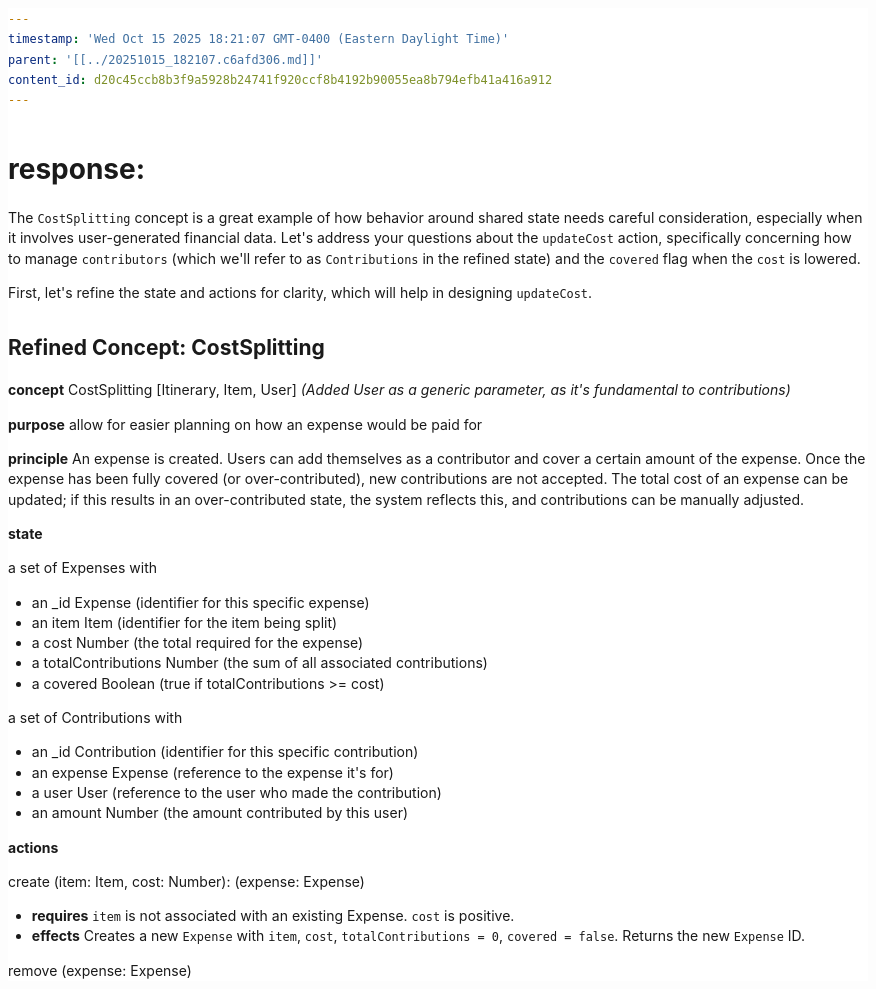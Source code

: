 ```yaml
---
timestamp: 'Wed Oct 15 2025 18:21:07 GMT-0400 (Eastern Daylight Time)'
parent: '[[../20251015_182107.c6afd306.md]]'
content_id: d20c45ccb8b3f9a5928b24741f920ccf8b4192b90055ea8b794efb41a416a912
---
```


# response:

The `CostSplitting` concept is a great example of how behavior around shared state needs careful consideration, especially when it involves user-generated financial data. Let's address your questions about the `updateCost` action, specifically concerning how to manage `contributors` (which we'll refer to as `Contributions` in the refined state) and the `covered` flag when the `cost` is lowered.

First, let's refine the state and actions for clarity, which will help in designing `updateCost`.

## Refined Concept: CostSplitting

**concept** CostSplitting \[Itinerary, Item, User]
*(Added User as a generic parameter, as it's fundamental to contributions)*

**purpose** allow for easier planning on how an expense would be paid for

**principle** An expense is created. Users can add themselves as a contributor and cover a certain amount of the expense. Once the expense has been fully covered (or over-contributed), new contributions are not accepted. The total cost of an expense can be updated; if this results in an over-contributed state, the system reflects this, and contributions can be manually adjusted.

**state**

a set of Expenses with

* an \_id Expense (identifier for this specific expense)
* an item Item (identifier for the item being split)
* a cost Number (the total required for the expense)
* a totalContributions Number (the sum of all associated contributions)
* a covered Boolean (true if totalContributions >= cost)

a set of Contributions with

* an \_id Contribution (identifier for this specific contribution)
* an expense Expense (reference to the expense it's for)
* a user User (reference to the user who made the contribution)
* an amount Number (the amount contributed by this user)

**actions**

create (item: Item, cost: Number): (expense: Expense)

* **requires** `item` is not associated with an existing Expense. `cost` is positive.
* **effects** Creates a new `Expense` with `item`, `cost`, `totalContributions = 0`, `covered = false`. Returns the new `Expense` ID.

remove (expense: Expense)
